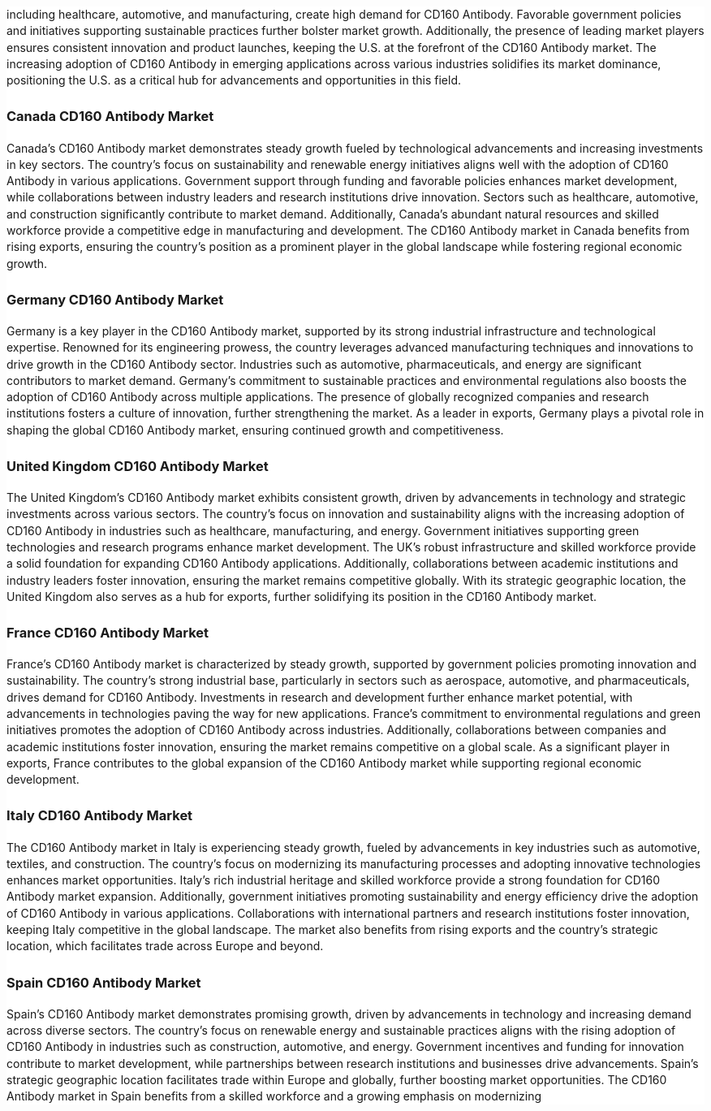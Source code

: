 including healthcare, automotive, and manufacturing, create high demand for CD160 Antibody. Favorable government policies and initiatives supporting sustainable practices further bolster market growth. Additionally, the presence of leading market players ensures consistent innovation and product launches, keeping the U.S. at the forefront of the CD160 Antibody market. The increasing adoption of CD160 Antibody in emerging applications across various industries solidifies its market dominance, positioning the U.S. as a critical hub for advancements and opportunities in this field.</p><h3>Canada CD160 Antibody Market</h3><p>Canada&rsquo;s CD160 Antibody market demonstrates steady growth fueled by technological advancements and increasing investments in key sectors. The country&rsquo;s focus on sustainability and renewable energy initiatives aligns well with the adoption of CD160 Antibody in various applications. Government support through funding and favorable policies enhances market development, while collaborations between industry leaders and research institutions drive innovation. Sectors such as healthcare, automotive, and construction significantly contribute to market demand. Additionally, Canada&rsquo;s abundant natural resources and skilled workforce provide a competitive edge in manufacturing and development. The CD160 Antibody market in Canada benefits from rising exports, ensuring the country&rsquo;s position as a prominent player in the global landscape while fostering regional economic growth.</p><h3>Germany CD160 Antibody Market</h3><p>Germany is a key player in the CD160 Antibody market, supported by its strong industrial infrastructure and technological expertise. Renowned for its engineering prowess, the country leverages advanced manufacturing techniques and innovations to drive growth in the CD160 Antibody sector. Industries such as automotive, pharmaceuticals, and energy are significant contributors to market demand. Germany&rsquo;s commitment to sustainable practices and environmental regulations also boosts the adoption of CD160 Antibody across multiple applications. The presence of globally recognized companies and research institutions fosters a culture of innovation, further strengthening the market. As a leader in exports, Germany plays a pivotal role in shaping the global CD160 Antibody market, ensuring continued growth and competitiveness.</p><h3>United Kingdom CD160 Antibody Market</h3><p>The United Kingdom&rsquo;s CD160 Antibody market exhibits consistent growth, driven by advancements in technology and strategic investments across various sectors. The country&rsquo;s focus on innovation and sustainability aligns with the increasing adoption of CD160 Antibody in industries such as healthcare, manufacturing, and energy. Government initiatives supporting green technologies and research programs enhance market development. The UK&rsquo;s robust infrastructure and skilled workforce provide a solid foundation for expanding CD160 Antibody applications. Additionally, collaborations between academic institutions and industry leaders foster innovation, ensuring the market remains competitive globally. With its strategic geographic location, the United Kingdom also serves as a hub for exports, further solidifying its position in the CD160 Antibody market.</p><h3>France CD160 Antibody Market</h3><p>France&rsquo;s CD160 Antibody market is characterized by steady growth, supported by government policies promoting innovation and sustainability. The country&rsquo;s strong industrial base, particularly in sectors such as aerospace, automotive, and pharmaceuticals, drives demand for CD160 Antibody. Investments in research and development further enhance market potential, with advancements in technologies paving the way for new applications. France&rsquo;s commitment to environmental regulations and green initiatives promotes the adoption of CD160 Antibody across industries. Additionally, collaborations between companies and academic institutions foster innovation, ensuring the market remains competitive on a global scale. As a significant player in exports, France contributes to the global expansion of the CD160 Antibody market while supporting regional economic development.</p><h3>Italy CD160 Antibody Market</h3><p>The CD160 Antibody market in Italy is experiencing steady growth, fueled by advancements in key industries such as automotive, textiles, and construction. The country&rsquo;s focus on modernizing its manufacturing processes and adopting innovative technologies enhances market opportunities. Italy&rsquo;s rich industrial heritage and skilled workforce provide a strong foundation for CD160 Antibody market expansion. Additionally, government initiatives promoting sustainability and energy efficiency drive the adoption of CD160 Antibody in various applications. Collaborations with international partners and research institutions foster innovation, keeping Italy competitive in the global landscape. The market also benefits from rising exports and the country&rsquo;s strategic location, which facilitates trade across Europe and beyond.</p><h3>Spain CD160 Antibody Market</h3><p>Spain&rsquo;s CD160 Antibody market demonstrates promising growth, driven by advancements in technology and increasing demand across diverse sectors. The country&rsquo;s focus on renewable energy and sustainable practices aligns with the rising adoption of CD160 Antibody in industries such as construction, automotive, and energy. Government incentives and funding for innovation contribute to market development, while partnerships between research institutions and businesses drive advancements. Spain&rsquo;s strategic geographic location facilitates trade within Europe and globally, further boosting market opportunities. The CD160 Antibody market in Spain benefits from a skilled workforce and a growing emphasis on modernizing